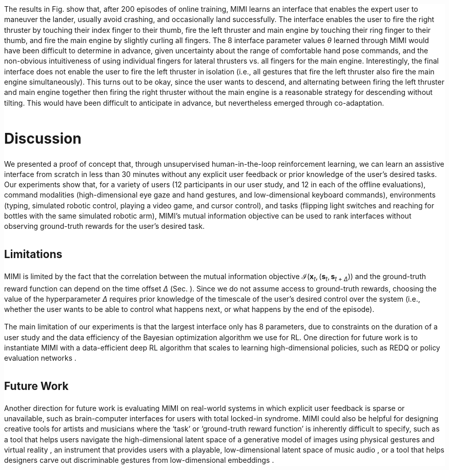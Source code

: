 The results in Fig. show that, after 200 episodes of online training, MIMI learns an interface that enables the expert user to maneuver the lander, usually avoid crashing, and occasionally land successfully. The interface enables the user to fire the right thruster by touching their index finger to their thumb, fire the left thruster and main engine by touching their ring finger to their thumb, and fire the main engine by slightly curling all fingers. The 8 interface parameter values $\theta$ learned through MIMI would have been difficult to determine in advance, given uncertainty about the range of comfortable hand pose commands, and the non-obvious intuitiveness of using individual fingers for lateral thrusters vs. all fingers for the main engine. Interestingly, the final interface does not enable the user to fire the left thruster in isolation (i.e., all gestures that fire the left thruster also fire the main engine simultaneously). This turns out to be okay, since the user wants to descend, and alternating between firing the left thruster and main engine together then firing the right thruster without the main engine is a reasonable strategy for descending without tilting. This would have been difficult to anticipate in advance, but nevertheless emerged through co-adaptation.

# Discussion

We presented a proof of concept that, through unsupervised human-in-the-loop reinforcement learning, we can learn an assistive interface from scratch in less than 30 minutes without any explicit user feedback or prior knowledge of the user’s desired tasks. Our experiments show that, for a variety of users (12 participants in our user study, and 12 in each of the offline evaluations), command modalities (high-dimensional eye gaze and hand gestures, and low-dimensional keyboard commands), environments (typing, simulated robotic control, playing a video game, and cursor control), and tasks (flipping light switches and reaching for bottles with the same simulated robotic arm), MIMI’s mutual information objective can be used to rank interfaces without observing ground-truth rewards for the user’s desired task.

## Limitations

MIMI is limited by the fact that the correlation between the mutual information objective $\mathcal{I}(\mathbf{x}_t, (\mathbf{s}_t, \mathbf{s}_{t+\Delta}))$ and the ground-truth reward function can depend on the time offset $\Delta$ (Sec. ). Since we do not assume access to ground-truth rewards, choosing the value of the hyperparameter $\Delta$ requires prior knowledge of the timescale of the user’s desired control over the system (i.e., whether the user wants to be able to control what happens next, or what happens by the end of the episode).

The main limitation of our experiments is that the largest interface only has 8 parameters, due to constraints on the duration of a user study and the data efficiency of the Bayesian optimization algorithm we use for RL. One direction for future work is to instantiate MIMI with a data-efficient deep RL algorithm that scales to learning high-dimensional policies, such as REDQ or policy evaluation networks .

## Future Work

Another direction for future work is evaluating MIMI on real-world systems in which explicit user feedback is sparse or unavailable, such as brain-computer interfaces for users with total locked-in syndrome. MIMI could also be helpful for designing creative tools for artists and musicians where the ‘task’ or ‘ground-truth reward function’ is inherently difficult to specify, such as a tool that helps users navigate the high-dimensional latent space of a generative model of images using physical gestures and virtual reality , an instrument that provides users with a playable, low-dimensional latent space of music audio , or a tool that helps designers carve out discriminable gestures from low-dimensional embeddings .
